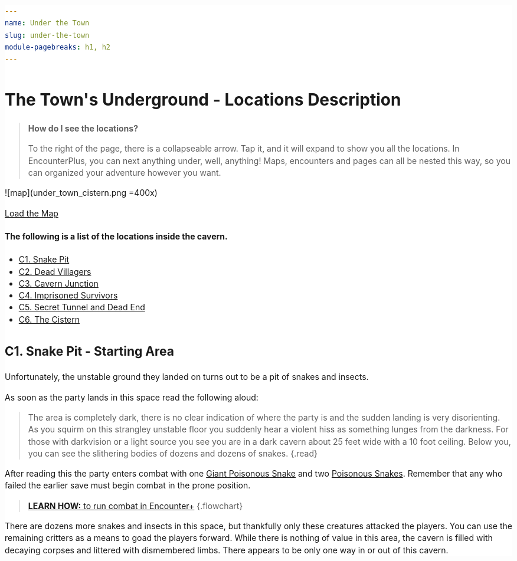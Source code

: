 ```yaml
---
name: Under the Town
slug: under-the-town
module-pagebreaks: h1, h2
---
```


# The Town's Underground - Locations Description

> **How do I see the locations?**
>
>To the right of the page, there is a collapseable arrow.  Tap it, and it will expand to show you all the locations.  In EncounterPlus, you can next anything under, well, anything!  Maps, encounters and pages can all be nested this way, so you can organized your adventure however you want. 

![map](under_town_cistern.png =400x)

[Load the Map](underground-cistern-map)

#### The following is a list of the locations inside the cavern.

* [C1. Snake Pit](c1-snake-pit---starting-area)
* [C2. Dead Villagers](c2-dead-villagers)
* [C3. Cavern Junction](c3-cavern-junction)
* [C4. Imprisoned Survivors](c4-imprisoned-survivor)
* [C5. Secret Tunnel and Dead End](c5-secret-tunnel-and-dead-end)
* [C6. The Cistern](c6-the-cistern)

## C1. Snake Pit - Starting Area 

Unfortunately, the unstable ground they landed on turns out to be a pit of snakes and insects.
	 
As soon as the party lands in this space read the following aloud: 


>The area is completely dark, there is no clear indication of where the party is and the sudden landing is very disorienting. As you squirm on this strangley unstable floor you suddenly hear a violent hiss as something lunges from the darkness. For those with darkvision or a light source you see you are in a dark cavern about 25 feet wide with a 10 foot ceiling. Below you, you can see the slithering bodies of dozens and dozens of snakes.
{.read}
	
After reading this the party enters combat with one [Giant Poisonous Snake](/monster/giant-poisonous-snake) and two [Poisonous Snakes](/monster/poisonous-snake). Remember that any who failed the earlier save must begin combat in the prone position. 

> [**LEARN HOW:** to run combat in Encounter+](running-encounters)
> {.flowchart}

There are dozens more snakes and insects in this space, but thankfully only these creatures attacked the players. You can use the remaining critters as a means to goad the players forward. While there is nothing of value in this area, the cavern is filled with decaying corpses and littered with dismembered limbs. There appears to be only one way in or out of this cavern.
